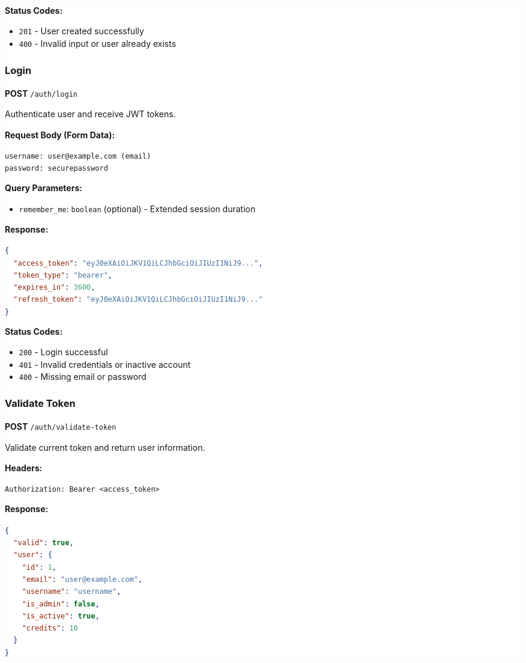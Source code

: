 **Status Codes:**
- `201` - User created successfully
- `400` - Invalid input or user already exists

### Login

**POST** `/auth/login`

Authenticate user and receive JWT tokens.

**Request Body (Form Data):**
```
username: user@example.com (email)
password: securepassword
```

**Query Parameters:**
- `remember_me`: `boolean` (optional) - Extended session duration

**Response:**
```json
{
  "access_token": "eyJ0eXAiOiJKV1QiLCJhbGciOiJIUzI1NiJ9...",
  "token_type": "bearer",
  "expires_in": 3600,
  "refresh_token": "eyJ0eXAiOiJKV1QiLCJhbGciOiJIUzI1NiJ9..."
}
```

**Status Codes:**
- `200` - Login successful
- `401` - Invalid credentials or inactive account
- `400` - Missing email or password

### Validate Token

**POST** `/auth/validate-token`

Validate current token and return user information.

**Headers:**
```
Authorization: Bearer <access_token>
```

**Response:**
```json
{
  "valid": true,
  "user": {
    "id": 1,
    "email": "user@example.com",
    "username": "username",
    "is_admin": false,
    "is_active": true,
    "credits": 10
  }
}
```
